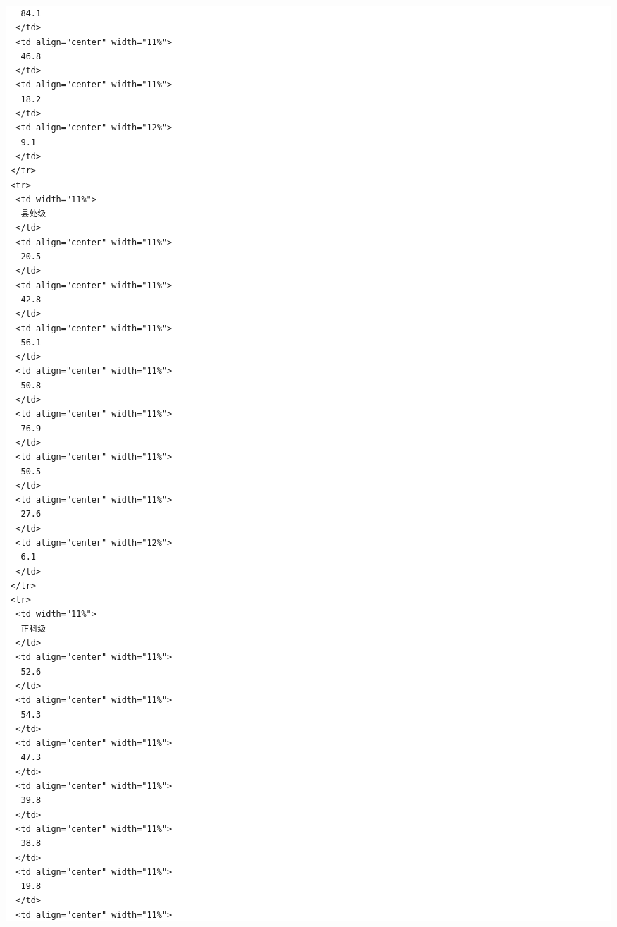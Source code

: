        84.1
      </td>
      <td align="center" width="11%">
       46.8
      </td>
      <td align="center" width="11%">
       18.2
      </td>
      <td align="center" width="12%">
       9.1
      </td>
     </tr>
     <tr>
      <td width="11%">
       县处级
      </td>
      <td align="center" width="11%">
       20.5
      </td>
      <td align="center" width="11%">
       42.8
      </td>
      <td align="center" width="11%">
       56.1
      </td>
      <td align="center" width="11%">
       50.8
      </td>
      <td align="center" width="11%">
       76.9
      </td>
      <td align="center" width="11%">
       50.5
      </td>
      <td align="center" width="11%">
       27.6
      </td>
      <td align="center" width="12%">
       6.1
      </td>
     </tr>
     <tr>
      <td width="11%">
       正科级
      </td>
      <td align="center" width="11%">
       52.6
      </td>
      <td align="center" width="11%">
       54.3
      </td>
      <td align="center" width="11%">
       47.3
      </td>
      <td align="center" width="11%">
       39.8
      </td>
      <td align="center" width="11%">
       38.8
      </td>
      <td align="center" width="11%">
       19.8
      </td>
      <td align="center" width="11%">